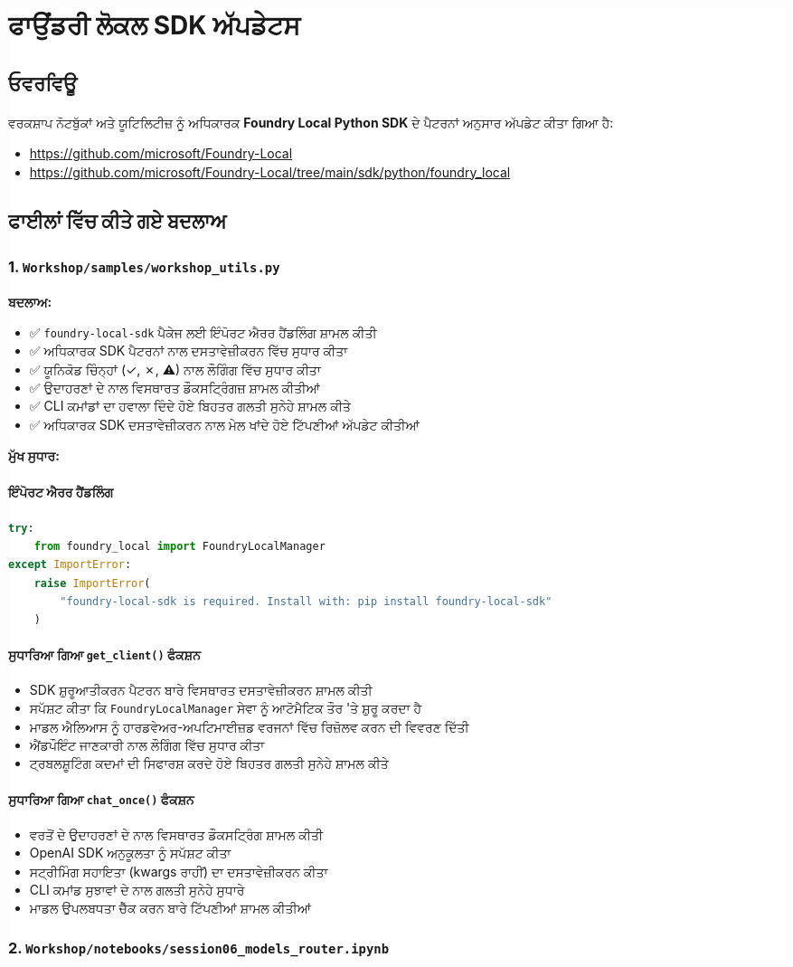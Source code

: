 
# ਫਾਉਂਡਰੀ ਲੋਕਲ SDK ਅੱਪਡੇਟਸ

## ਓਵਰਵਿਊ

ਵਰਕਸ਼ਾਪ ਨੋਟਬੁੱਕਾਂ ਅਤੇ ਯੂਟਿਲਿਟੀਜ਼ ਨੂੰ ਅਧਿਕਾਰਕ **Foundry Local Python SDK** ਦੇ ਪੈਟਰਨਾਂ ਅਨੁਸਾਰ ਅੱਪਡੇਟ ਕੀਤਾ ਗਿਆ ਹੈ:
- https://github.com/microsoft/Foundry-Local
- https://github.com/microsoft/Foundry-Local/tree/main/sdk/python/foundry_local

## ਫਾਈਲਾਂ ਵਿੱਚ ਕੀਤੇ ਗਏ ਬਦਲਾਅ

### 1. `Workshop/samples/workshop_utils.py`

**ਬਦਲਾਅ:**
- ✅ `foundry-local-sdk` ਪੈਕੇਜ ਲਈ ਇੰਪੋਰਟ ਐਰਰ ਹੈਂਡਲਿੰਗ ਸ਼ਾਮਲ ਕੀਤੀ
- ✅ ਅਧਿਕਾਰਕ SDK ਪੈਟਰਨਾਂ ਨਾਲ ਦਸਤਾਵੇਜ਼ੀਕਰਨ ਵਿੱਚ ਸੁਧਾਰ ਕੀਤਾ
- ✅ ਯੂਨਿਕੋਡ ਚਿੰਨ੍ਹਾਂ (✓, ✗, ⚠) ਨਾਲ ਲੌਗਿੰਗ ਵਿੱਚ ਸੁਧਾਰ ਕੀਤਾ
- ✅ ਉਦਾਹਰਣਾਂ ਦੇ ਨਾਲ ਵਿਸਥਾਰਤ ਡੌਕਸਟ੍ਰਿੰਗਜ਼ ਸ਼ਾਮਲ ਕੀਤੀਆਂ
- ✅ CLI ਕਮਾਂਡਾਂ ਦਾ ਹਵਾਲਾ ਦਿੰਦੇ ਹੋਏ ਬਿਹਤਰ ਗਲਤੀ ਸੁਨੇਹੇ ਸ਼ਾਮਲ ਕੀਤੇ
- ✅ ਅਧਿਕਾਰਕ SDK ਦਸਤਾਵੇਜ਼ੀਕਰਨ ਨਾਲ ਮੇਲ ਖਾਂਦੇ ਹੋਏ ਟਿੱਪਣੀਆਂ ਅੱਪਡੇਟ ਕੀਤੀਆਂ

**ਮੁੱਖ ਸੁਧਾਰ:**

#### ਇੰਪੋਰਟ ਐਰਰ ਹੈਂਡਲਿੰਗ
```python
try:
    from foundry_local import FoundryLocalManager
except ImportError:
    raise ImportError(
        "foundry-local-sdk is required. Install with: pip install foundry-local-sdk"
    )
```

#### ਸੁਧਾਰਿਆ ਗਿਆ `get_client()` ਫੰਕਸ਼ਨ
- SDK ਸ਼ੁਰੂਆਤੀਕਰਨ ਪੈਟਰਨ ਬਾਰੇ ਵਿਸਥਾਰਤ ਦਸਤਾਵੇਜ਼ੀਕਰਨ ਸ਼ਾਮਲ ਕੀਤੀ
- ਸਪੱਸ਼ਟ ਕੀਤਾ ਕਿ `FoundryLocalManager` ਸੇਵਾ ਨੂੰ ਆਟੋਮੈਟਿਕ ਤੌਰ 'ਤੇ ਸ਼ੁਰੂ ਕਰਦਾ ਹੈ
- ਮਾਡਲ ਐਲਿਆਸ ਨੂੰ ਹਾਰਡਵੇਅਰ-ਅਪਟਿਮਾਈਜ਼ਡ ਵਰਜਨਾਂ ਵਿੱਚ ਰਿਜ਼ੋਲਵ ਕਰਨ ਦੀ ਵਿਵਰਣ ਦਿੱਤੀ
- ਐਂਡਪੌਇੰਟ ਜਾਣਕਾਰੀ ਨਾਲ ਲੌਗਿੰਗ ਵਿੱਚ ਸੁਧਾਰ ਕੀਤਾ
- ਟ੍ਰਬਲਸ਼ੂਟਿੰਗ ਕਦਮਾਂ ਦੀ ਸਿਫਾਰਸ਼ ਕਰਦੇ ਹੋਏ ਬਿਹਤਰ ਗਲਤੀ ਸੁਨੇਹੇ ਸ਼ਾਮਲ ਕੀਤੇ

#### ਸੁਧਾਰਿਆ ਗਿਆ `chat_once()` ਫੰਕਸ਼ਨ
- ਵਰਤੋਂ ਦੇ ਉਦਾਹਰਣਾਂ ਦੇ ਨਾਲ ਵਿਸਥਾਰਤ ਡੌਕਸਟ੍ਰਿੰਗ ਸ਼ਾਮਲ ਕੀਤੀ
- OpenAI SDK ਅਨੁਕੂਲਤਾ ਨੂੰ ਸਪੱਸ਼ਟ ਕੀਤਾ
- ਸਟ੍ਰੀਮਿੰਗ ਸਹਾਇਤਾ (kwargs ਰਾਹੀਂ) ਦਾ ਦਸਤਾਵੇਜ਼ੀਕਰਨ ਕੀਤਾ
- CLI ਕਮਾਂਡ ਸੁਝਾਵਾਂ ਦੇ ਨਾਲ ਗਲਤੀ ਸੁਨੇਹੇ ਸੁਧਾਰੇ
- ਮਾਡਲ ਉਪਲਬਧਤਾ ਚੈੱਕ ਕਰਨ ਬਾਰੇ ਟਿੱਪਣੀਆਂ ਸ਼ਾਮਲ ਕੀਤੀਆਂ

### 2. `Workshop/notebooks/session06_models_router.ipynb`

